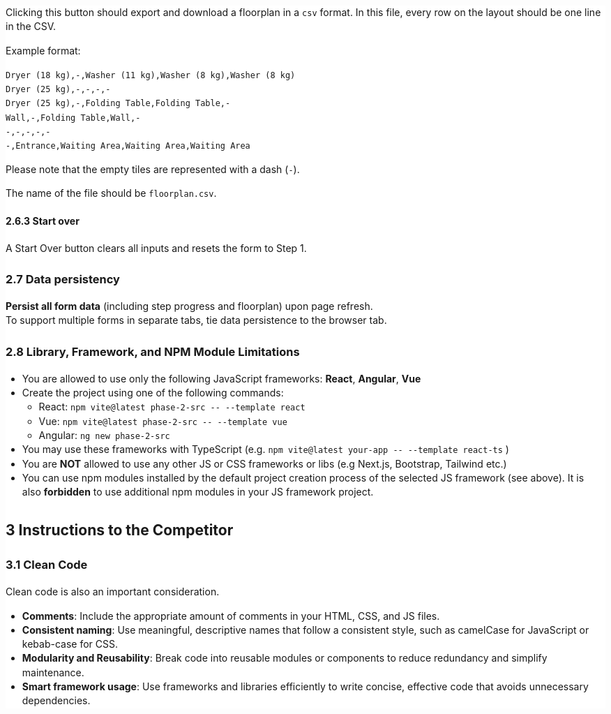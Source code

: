 Clicking this button should export and download a floorplan in a `csv` format. In this file, every row on the layout should be one line in the CSV.

Example format:

```csv
Dryer (18 kg),-,Washer (11 kg),Washer (8 kg),Washer (8 kg)
Dryer (25 kg),-,-,-,-
Dryer (25 kg),-,Folding Table,Folding Table,-
Wall,-,Folding Table,Wall,-
-,-,-,-,-
-,Entrance,Waiting Area,Waiting Area,Waiting Area
```

Please note that the empty tiles are represented with a dash (`-`).

The name of the file should be `floorplan.csv`.

#### 2.6.3 Start over

A Start Over button clears all inputs and resets the form to Step 1.

### 2.7 Data persistency

**Persist all form data** (including step progress and floorplan) upon page refresh.  
To support multiple forms in separate tabs, tie data persistence to the browser tab.

### 2.8 Library, Framework, and NPM Module Limitations

- You are allowed to use only the following JavaScript frameworks: **React**, **Angular**, **Vue**
- Create the project using one of the following commands:
  - React: `npm vite@latest phase-2-src -- --template react`
  - Vue: `npm vite@latest phase-2-src -- --template vue`
  - Angular: `ng new phase-2-src`
- You may use these frameworks with TypeScript (e.g. `npm vite@latest your-app -- --template react-ts` )
- You are **NOT** allowed to use any other JS or CSS frameworks or libs (e.g Next.js, Bootstrap, Tailwind etc.)
- You can use npm modules installed by the default project creation process of the selected JS framework (see above). It is also **forbidden** to use additional npm modules in your JS framework project.

## 3 Instructions to the Competitor

### 3.1 Clean Code

Clean code is also an important consideration.

- **Comments**: Include the appropriate amount of comments in your HTML, CSS, and JS files.
- **Consistent naming**: Use meaningful, descriptive names that follow a consistent style, such as camelCase for JavaScript or kebab-case for CSS.
- **Modularity and Reusability**: Break code into reusable modules or components to reduce redundancy and simplify maintenance.
- **Smart framework usage**: Use frameworks and libraries efficiently to write concise, effective code that avoids unnecessary dependencies.
